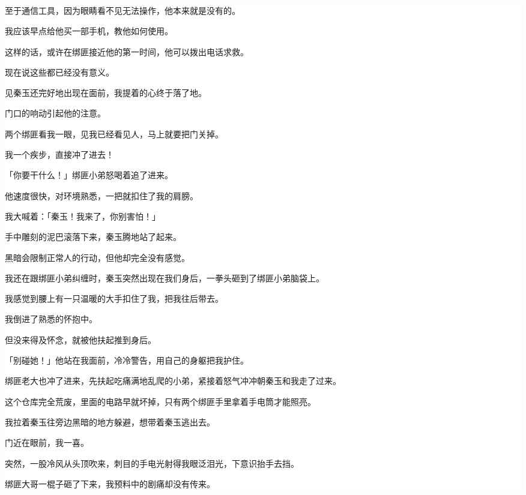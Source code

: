 
至于通信工具，因为眼睛看不见无法操作，他本来就是没有的。


我应该早点给他买一部手机，教他如何使用。


这样的话，或许在绑匪接近他的第一时间，他可以拨出电话求救。


现在说这些都已经没有意义。


见秦玉还完好地出现在面前，我提着的心终于落了地。


门口的响动引起他的注意。


两个绑匪看我一眼，见我已经看见人，马上就要把门关掉。


我一个疾步，直接冲了进去！


「你要干什么！」绑匪小弟怒喝着追了进来。


他速度很快，对环境熟悉，一把就扣住了我的肩膀。


我大喊着：「秦玉！我来了，你别害怕！」


手中雕刻的泥巴滚落下来，秦玉腾地站了起来。


黑暗会限制正常人的行动，但他却完全没有感觉。


我还在跟绑匪小弟纠缠时，秦玉突然出现在我们身后，一拳头砸到了绑匪小弟脑袋上。


我感觉到腰上有一只温暖的大手扣住了我，把我往后带去。


我倒进了熟悉的怀抱中。


但没来得及怀念，就被他扶起推到身后。


「别碰她！」他站在我面前，冷冷警告，用自己的身躯把我护住。


绑匪老大也冲了进来，先扶起吃痛满地乱爬的小弟，紧接着怒气冲冲朝秦玉和我走了过来。


这个仓库完全荒废，里面的电路早就坏掉，只有两个绑匪手里拿着手电筒才能照亮。


我拉着秦玉往旁边黑暗的地方躲避，想带着秦玉逃出去。


门近在眼前，我一喜。


突然，一股冷风从头顶吹来，刺目的手电光射得我眼泛泪光，下意识抬手去挡。


绑匪大哥一棍子砸了下来，我预料中的剧痛却没有传来。

